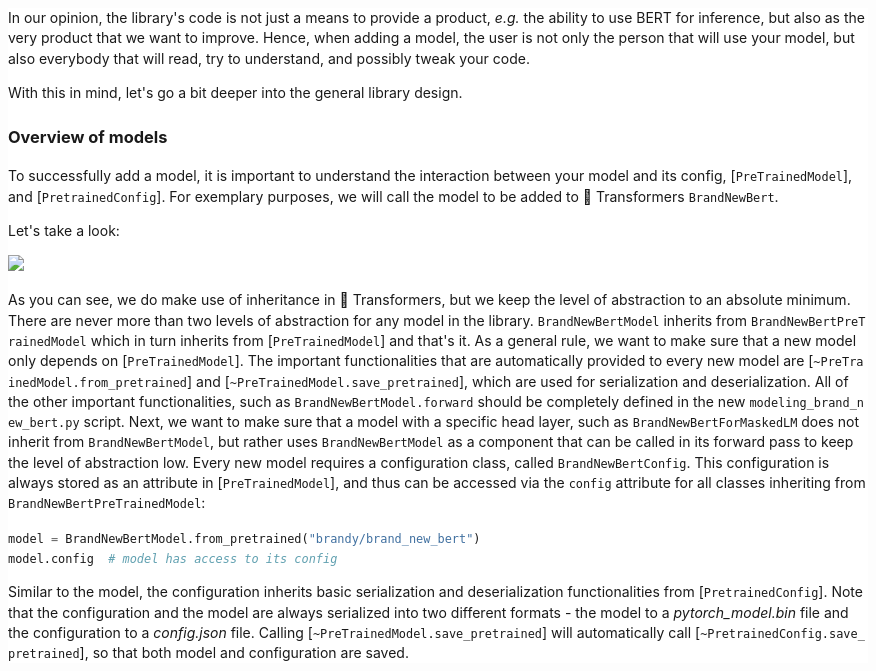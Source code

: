 In our opinion, the library's code is not just a means to provide a product, *e.g.* the ability to use BERT for
inference, but also as the very product that we want to improve. Hence, when adding a model, the user is not only the
person that will use your model, but also everybody that will read, try to understand, and possibly tweak your code.

With this in mind, let's go a bit deeper into the general library design.

### Overview of models

To successfully add a model, it is important to understand the interaction between your model and its config,
[`PreTrainedModel`], and [`PretrainedConfig`]. For exemplary purposes, we will
call the model to be added to 🤗 Transformers `BrandNewBert`.

Let's take a look:

<img src="https://huggingface.co/datasets/huggingface/documentation-images/resolve/main/transformers_overview.png"/>

As you can see, we do make use of inheritance in 🤗 Transformers, but we keep the level of abstraction to an absolute
minimum. There are never more than two levels of abstraction for any model in the library. `BrandNewBertModel`
inherits from `BrandNewBertPreTrainedModel` which in turn inherits from [`PreTrainedModel`] and
that's it. As a general rule, we want to make sure that a new model only depends on
[`PreTrainedModel`]. The important functionalities that are automatically provided to every new
model are [`~PreTrainedModel.from_pretrained`] and
[`~PreTrainedModel.save_pretrained`], which are used for serialization and deserialization. All of the
other important functionalities, such as `BrandNewBertModel.forward` should be completely defined in the new
`modeling_brand_new_bert.py` script. Next, we want to make sure that a model with a specific head layer, such as
`BrandNewBertForMaskedLM` does not inherit from `BrandNewBertModel`, but rather uses `BrandNewBertModel`
as a component that can be called in its forward pass to keep the level of abstraction low. Every new model requires a
configuration class, called `BrandNewBertConfig`. This configuration is always stored as an attribute in
[`PreTrainedModel`], and thus can be accessed via the `config` attribute for all classes
inheriting from `BrandNewBertPreTrainedModel`:

```python
model = BrandNewBertModel.from_pretrained("brandy/brand_new_bert")
model.config  # model has access to its config
```

Similar to the model, the configuration inherits basic serialization and deserialization functionalities from
[`PretrainedConfig`]. Note that the configuration and the model are always serialized into two
different formats - the model to a *pytorch_model.bin* file and the configuration to a *config.json* file. Calling
[`~PreTrainedModel.save_pretrained`] will automatically call
[`~PretrainedConfig.save_pretrained`], so that both model and configuration are saved.
